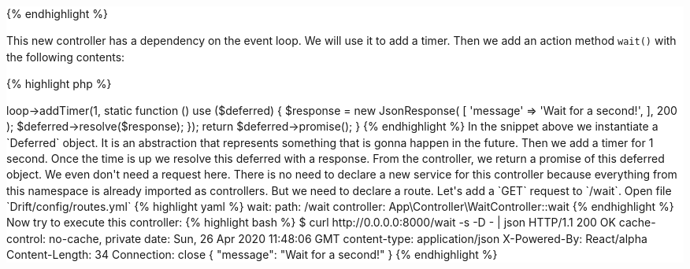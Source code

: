 
{% endhighlight %}

This new controller has a dependency on the event loop. We will use it to add a timer. Then we add an action method `wait()` with the following contents:

{% highlight php %}
<?php

public function wait()
{
    $deferred = new Deferred();
    $this->loop->addTimer(1, static function () use ($deferred) {
        $response = new JsonResponse(
            [
                'message' => 'Wait for a second!',
            ], 200
        );
        $deferred->resolve($response);
    });

    return $deferred->promise();
}
{% endhighlight %}

In the snippet above we instantiate a `Deferred` object. It is an abstraction that represents something that is gonna happen in the future. Then we add a timer for 1 second. Once the time is up we resolve this deferred with a response. From the controller, we return a promise of this deferred object. We even don't need a request here. 

There is no need to declare a new service for this controller because everything from this namespace is already imported as controllers. But we need to declare a route. Let's add a `GET` request to `/wait`. Open file `Drift/config/routes.yml`

{% highlight yaml %}
wait:
    path: /wait
    controller: App\Controller\WaitController::wait
{% endhighlight %}

Now try to execute this controller:

{% highlight bash %}
$ curl http://0.0.0.0:8000/wait -s -D - | json 
HTTP/1.1 200 OK
cache-control: no-cache, private
date: Sun, 26 Apr 2020 11:48:06 GMT
content-type: application/json
X-Powered-By: React/alpha
Content-Length: 34
Connection: close

{
  "message": "Wait for a second!"
}
{% endhighlight %}
